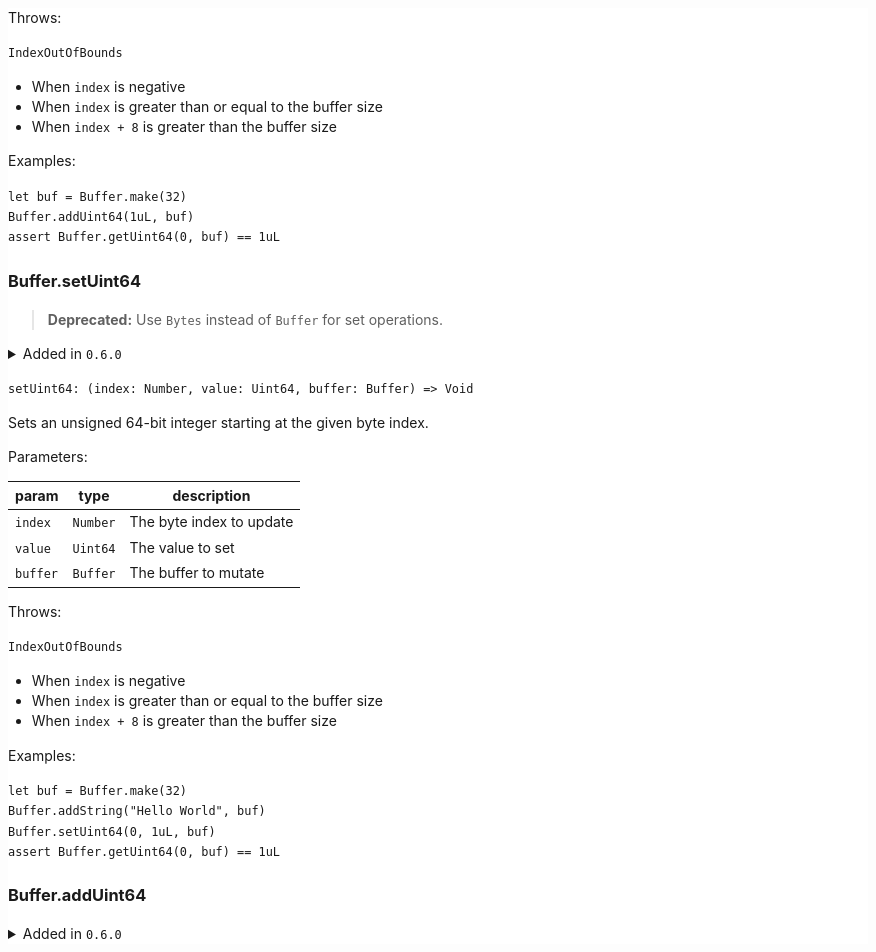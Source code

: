 Throws:

`IndexOutOfBounds`

* When `index` is negative
* When `index` is greater than or equal to the buffer size
* When `index + 8` is greater than the buffer size

Examples:

```grain
let buf = Buffer.make(32)
Buffer.addUint64(1uL, buf)
assert Buffer.getUint64(0, buf) == 1uL
```

### Buffer.**setUint64**

> **Deprecated:** Use `Bytes` instead of `Buffer` for set operations.

<details><summary>Added in <code>0.6.0</code></summary></details>

```grain
setUint64: (index: Number, value: Uint64, buffer: Buffer) => Void
```

Sets an unsigned 64-bit integer starting at the given byte index.

Parameters:

| param    | type     | description              |
| -------- | -------- | ------------------------ |
| `index`  | `Number` | The byte index to update |
| `value`  | `Uint64` | The value to set         |
| `buffer` | `Buffer` | The buffer to mutate     |

Throws:

`IndexOutOfBounds`

* When `index` is negative
* When `index` is greater than or equal to the buffer size
* When `index + 8` is greater than the buffer size

Examples:

```grain
let buf = Buffer.make(32)
Buffer.addString("Hello World", buf)
Buffer.setUint64(0, 1uL, buf)
assert Buffer.getUint64(0, buf) == 1uL
```

### Buffer.**addUint64**

<details disabled><summary tabindex="-1">Added in <code>0.6.0</code></summary></details>
